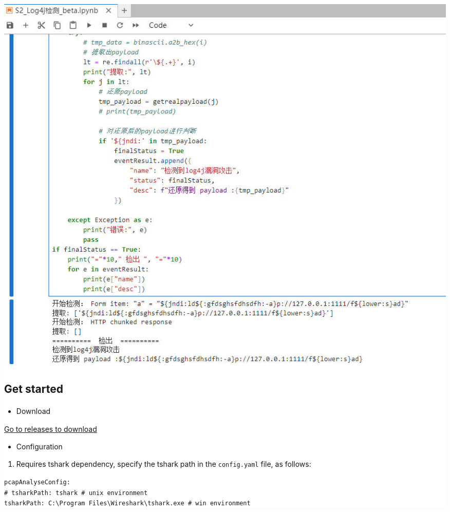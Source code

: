 ![analyse](./investigation/doc/Snipaste_2024-07-03_19-18-35.jpg)

## Get started

- Download

[Go to releases to download](https://github.com/Martin2877/btab/releases)

- Configuration

1. Requires tshark dependency, specify the tshark path in the `config.yaml` file, as follows:

```
pcapAnalyseConfig:
# tsharkPath: tshark # unix environment
tsharkPath: C:\Program Files\Wireshark\tshark.exe # win environment
```
